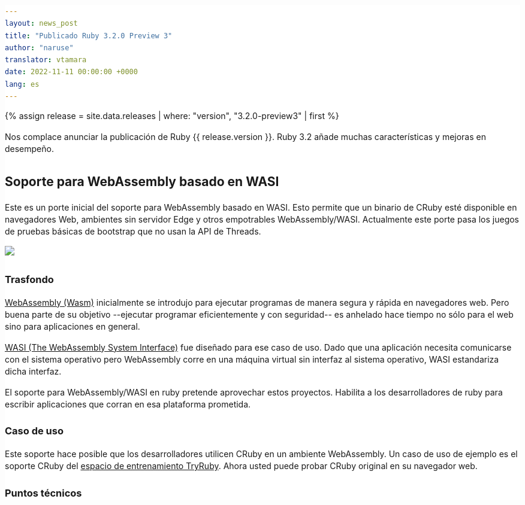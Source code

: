 ```yaml
---
layout: news_post
title: "Publicado Ruby 3.2.0 Preview 3"
author: "naruse"
translator: vtamara
date: 2022-11-11 00:00:00 +0000
lang: es
---
```


{% assign release = site.data.releases | where: "version", "3.2.0-preview3" | first %}

Nos complace anunciar la publicación de Ruby {{ release.version }}.
Ruby 3.2 añade muchas características y mejoras en desempeño.


## Soporte para WebAssembly basado en WASI

Este es un porte inicial del soporte para WebAssembly basado en WASI.
Esto permite que un binario de CRuby esté disponible en navegadores Web,
ambientes sin servidor Edge y otros empotrables WebAssembly/WASI.
Actualmente este porte pasa los juegos de pruebas básicas de bootstrap
que no usan la API de Threads.

![](https://i.imgur.com/opCgKy2.png)

### Trasfondo

[WebAssembly (Wasm)](https://webassembly.org/) inicialmente se introdujo
para ejecutar programas de manera segura y rápida en navegadores web.
Pero buena parte de su objetivo --ejecutar programar eficientemente y con
seguridad-- es anhelado hace tiempo no sólo para el web sino para aplicaciones
en general.

[WASI (The WebAssembly System Interface)](https://wasi.dev/) fue diseñado
para ese caso de uso.  Dado que una aplicación necesita comunicarse con
el sistema operativo pero WebAssembly corre en una máquina virtual sin
interfaz al sistema operativo, WASI estandariza dicha interfaz.

El soporte para WebAssembly/WASI en ruby pretende aprovechar estos
proyectos.  Habilita a los desarrolladores de ruby para escribir aplicaciones
que corran en esa plataforma prometida.

### Caso de uso

Este soporte hace posible que los desarrolladores utilicen
CRuby en un ambiente WebAssembly.  Un caso de uso de ejemplo es
el soporte CRuby del
[espacio de entrenamiento TryRuby](https://try.ruby-lang.org/playground/).
Ahora usted puede probar CRuby original en su navegador web.

### Puntos técnicos
